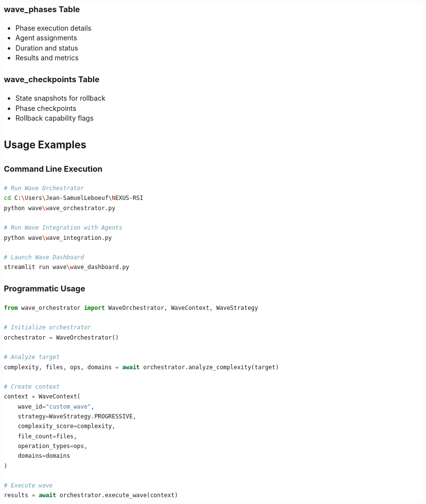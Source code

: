 ### wave_phases Table
- Phase execution details
- Agent assignments
- Duration and status
- Results and metrics

### wave_checkpoints Table
- State snapshots for rollback
- Phase checkpoints
- Rollback capability flags

## Usage Examples

### Command Line Execution
```bash
# Run Wave Orchestrator
cd C:\Users\Jean-SamuelLeboeuf\NEXUS-RSI
python wave\wave_orchestrator.py

# Run Wave Integration with Agents
python wave\wave_integration.py

# Launch Wave Dashboard
streamlit run wave\wave_dashboard.py
```

### Programmatic Usage
```python
from wave_orchestrator import WaveOrchestrator, WaveContext, WaveStrategy

# Initialize orchestrator
orchestrator = WaveOrchestrator()

# Analyze target
complexity, files, ops, domains = await orchestrator.analyze_complexity(target)

# Create context
context = WaveContext(
    wave_id="custom_wave",
    strategy=WaveStrategy.PROGRESSIVE,
    complexity_score=complexity,
    file_count=files,
    operation_types=ops,
    domains=domains
)

# Execute wave
results = await orchestrator.execute_wave(context)
```
